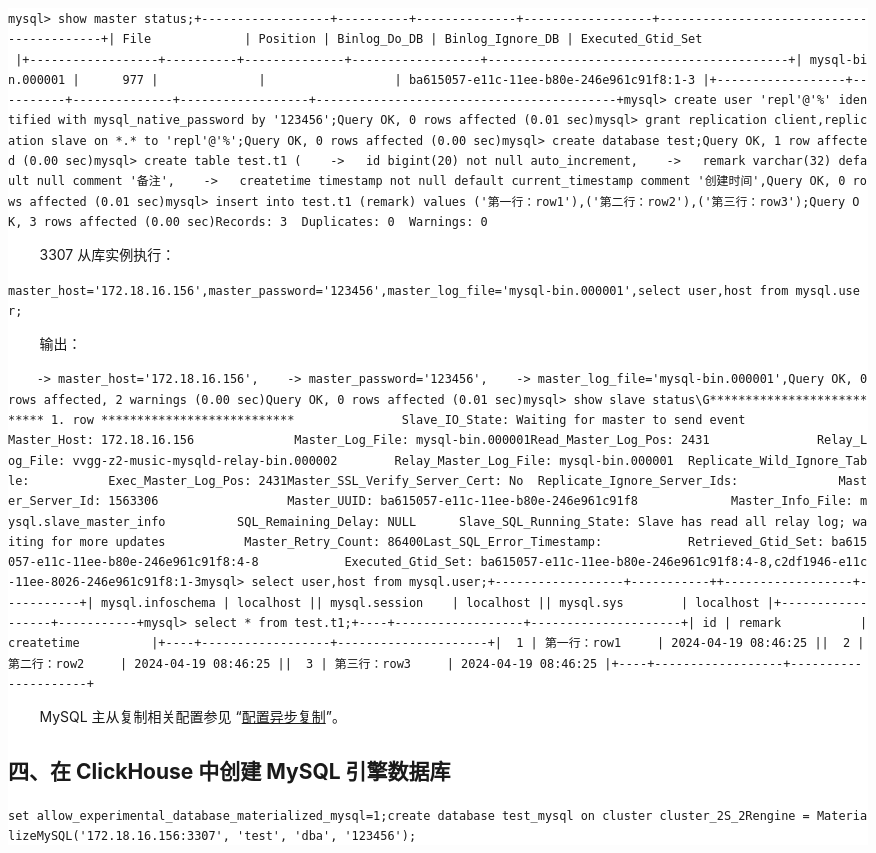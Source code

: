 ```null
mysql> show master status;+------------------+----------+--------------+------------------+------------------------------------------+| File             | Position | Binlog_Do_DB | Binlog_Ignore_DB | Executed_Gtid_Set                        |+------------------+----------+--------------+------------------+------------------------------------------+| mysql-bin.000001 |      977 |              |                  | ba615057-e11c-11ee-b80e-246e961c91f8:1-3 |+------------------+----------+--------------+------------------+------------------------------------------+mysql> create user 'repl'@'%' identified with mysql_native_password by '123456';Query OK, 0 rows affected (0.01 sec)mysql> grant replication client,replication slave on *.* to 'repl'@'%';Query OK, 0 rows affected (0.00 sec)mysql> create database test;Query OK, 1 row affected (0.00 sec)mysql> create table test.t1 (    ->   id bigint(20) not null auto_increment,    ->   remark varchar(32) default null comment '备注',    ->   createtime timestamp not null default current_timestamp comment '创建时间',Query OK, 0 rows affected (0.01 sec)mysql> insert into test.t1 (remark) values ('第一行：row1'),('第二行：row2'),('第三行：row3');Query OK, 3 rows affected (0.00 sec)Records: 3  Duplicates: 0  Warnings: 0
```

        3307 从库实例执行：

```null
master_host='172.18.16.156',master_password='123456',master_log_file='mysql-bin.000001',select user,host from mysql.user;
```

        输出：

```null
    -> master_host='172.18.16.156',    -> master_password='123456',    -> master_log_file='mysql-bin.000001',Query OK, 0 rows affected, 2 warnings (0.00 sec)Query OK, 0 rows affected (0.01 sec)mysql> show slave status\G*************************** 1. row ***************************               Slave_IO_State: Waiting for master to send event                  Master_Host: 172.18.16.156              Master_Log_File: mysql-bin.000001Read_Master_Log_Pos: 2431               Relay_Log_File: vvgg-z2-music-mysqld-relay-bin.000002        Relay_Master_Log_File: mysql-bin.000001  Replicate_Wild_Ignore_Table:           Exec_Master_Log_Pos: 2431Master_SSL_Verify_Server_Cert: No  Replicate_Ignore_Server_Ids:              Master_Server_Id: 1563306                  Master_UUID: ba615057-e11c-11ee-b80e-246e961c91f8             Master_Info_File: mysql.slave_master_info          SQL_Remaining_Delay: NULL      Slave_SQL_Running_State: Slave has read all relay log; waiting for more updates           Master_Retry_Count: 86400Last_SQL_Error_Timestamp:            Retrieved_Gtid_Set: ba615057-e11c-11ee-b80e-246e961c91f8:4-8            Executed_Gtid_Set: ba615057-e11c-11ee-b80e-246e961c91f8:4-8,c2df1946-e11c-11ee-8026-246e961c91f8:1-3mysql> select user,host from mysql.user;+------------------+-----------++------------------+-----------+| mysql.infoschema | localhost || mysql.session    | localhost || mysql.sys        | localhost |+------------------+-----------+mysql> select * from test.t1;+----+------------------+---------------------+| id | remark           | createtime          |+----+------------------+---------------------+|  1 | 第一行：row1     | 2024-04-19 08:46:25 ||  2 | 第二行：row2     | 2024-04-19 08:46:25 ||  3 | 第三行：row3     | 2024-04-19 08:46:25 |+----+------------------+---------------------+
```

        MySQL 主从复制相关配置参见 “[配置异步复制](https://wxy0327.blog.csdn.net/article/details/90081518#t6 "配置异步复制")”。

## 四、在 ClickHouse 中创建 MySQL 引擎数据库

```null
set allow_experimental_database_materialized_mysql=1;create database test_mysql on cluster cluster_2S_2Rengine = MaterializeMySQL('172.18.16.156:3307', 'test', 'dba', '123456');
```
